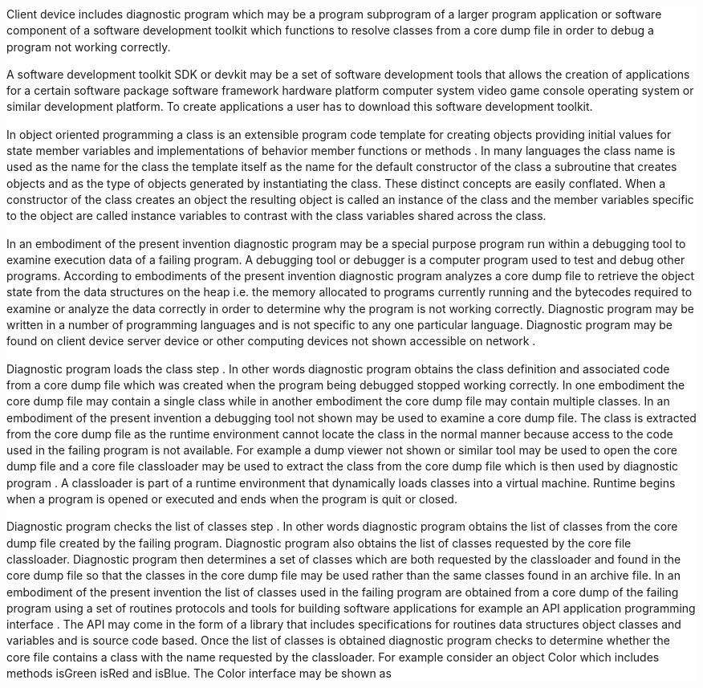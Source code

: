 Client device includes diagnostic program which may be a program subprogram of a larger program application or software component of a software development toolkit which functions to resolve classes from a core dump file in order to debug a program not working correctly.

A software development toolkit SDK or devkit may be a set of software development tools that allows the creation of applications for a certain software package software framework hardware platform computer system video game console operating system or similar development platform. To create applications a user has to download this software development toolkit.

In object oriented programming a class is an extensible program code template for creating objects providing initial values for state member variables and implementations of behavior member functions or methods . In many languages the class name is used as the name for the class the template itself as the name for the default constructor of the class a subroutine that creates objects and as the type of objects generated by instantiating the class. These distinct concepts are easily conflated. When a constructor of the class creates an object the resulting object is called an instance of the class and the member variables specific to the object are called instance variables to contrast with the class variables shared across the class.

In an embodiment of the present invention diagnostic program may be a special purpose program run within a debugging tool to examine execution data of a failing program. A debugging tool or debugger is a computer program used to test and debug other programs. According to embodiments of the present invention diagnostic program analyzes a core dump file to retrieve the object state from the data structures on the heap i.e. the memory allocated to programs currently running and the bytecodes required to examine or analyze the data correctly in order to determine why the program is not working correctly. Diagnostic program may be written in a number of programming languages and is not specific to any one particular language. Diagnostic program may be found on client device server device or other computing devices not shown accessible on network .

Diagnostic program loads the class step . In other words diagnostic program obtains the class definition and associated code from a core dump file which was created when the program being debugged stopped working correctly. In one embodiment the core dump file may contain a single class while in another embodiment the core dump file may contain multiple classes. In an embodiment of the present invention a debugging tool not shown may be used to examine a core dump file. The class is extracted from the core dump file as the runtime environment cannot locate the class in the normal manner because access to the code used in the failing program is not available. For example a dump viewer not shown or similar tool may be used to open the core dump file and a core file classloader may be used to extract the class from the core dump file which is then used by diagnostic program . A classloader is part of a runtime environment that dynamically loads classes into a virtual machine. Runtime begins when a program is opened or executed and ends when the program is quit or closed.

Diagnostic program checks the list of classes step . In other words diagnostic program obtains the list of classes from the core dump file created by the failing program. Diagnostic program also obtains the list of classes requested by the core file classloader. Diagnostic program then determines a set of classes which are both requested by the classloader and found in the core dump file so that the classes in the core dump file may be used rather than the same classes found in an archive file. In an embodiment of the present invention the list of classes used in the failing program are obtained from a core dump of the failing program using a set of routines protocols and tools for building software applications for example an API application programming interface . The API may come in the form of a library that includes specifications for routines data structures object classes and variables and is source code based. Once the list of classes is obtained diagnostic program checks to determine whether the core file contains a class with the name requested by the classloader. For example consider an object Color which includes methods isGreen isRed and isBlue. The Color interface may be shown as 
